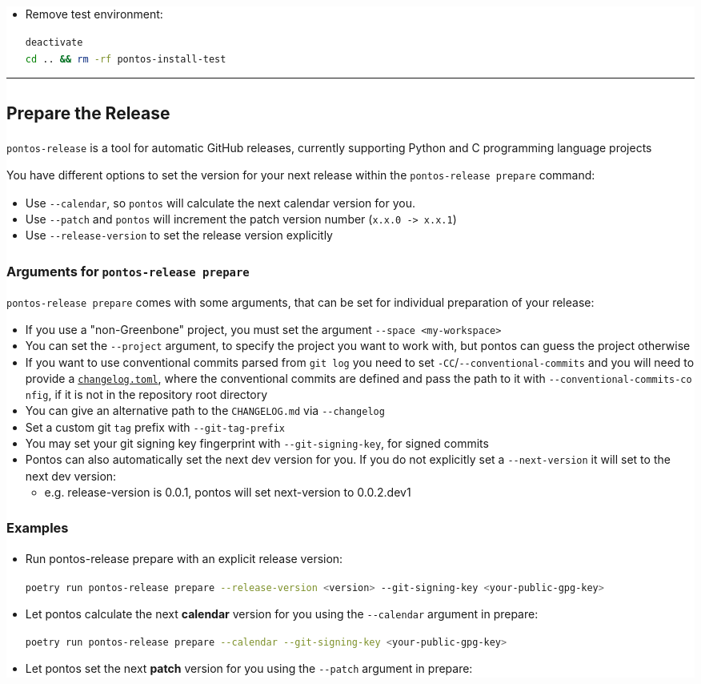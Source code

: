 * Remove test environment:

  ```sh
  deactivate
  cd .. && rm -rf pontos-install-test
  ```

---

## Prepare the Release

`pontos-release` is a tool for automatic GitHub releases, currently supporting Python and C programming language projects

You have different options to set the version for your next release within the `pontos-release prepare` command:
* Use `--calendar`, so `pontos` will calculate the next calendar version for you.
* Use `--patch` and `pontos` will increment the patch version number (`x.x.0 -> x.x.1`)
* Use `--release-version` to set the release version explicitly

### Arguments for `pontos-release prepare`

`pontos-release prepare` comes with some arguments, that can be set for individual preparation of your release:

* If you use a "non-Greenbone" project, you must set the argument `--space <my-workspace>`
* You can set the `--project` argument, to specify the project you want to work with, but pontos can guess the project otherwise
* If you want to use conventional commits parsed from `git log` you need to set `-CC`/`--conventional-commits` and you will need to provide a [`changelog.toml`](https://github.com/greenbone/pontos/blob/master/changelog.toml), where the conventional commits are defined and pass the path to it with `--conventional-commits-config`, if it is not in the repository root directory
* You can give an alternative path to the `CHANGELOG.md` via `--changelog`
* Set a custom git `tag` prefix with `--git-tag-prefix`
* You may set your git signing key fingerprint with `--git-signing-key`, for signed commits
* Pontos can also automatically set the next dev version for you. If you do not explicitly set a `--next-version` it will set to the next dev version:
  * e.g. release-version is 0.0.1, pontos will set next-version to 0.0.2.dev1

### Examples

* Run pontos-release prepare with an explicit release version:

  ```sh
  poetry run pontos-release prepare --release-version <version> --git-signing-key <your-public-gpg-key>
  ```

* Let pontos calculate the next **calendar** version for you using the `--calendar` argument in prepare:

  ```sh
  poetry run pontos-release prepare --calendar --git-signing-key <your-public-gpg-key>
  ```

* Let pontos set the next **patch** version for you using the `--patch` argument in prepare:
